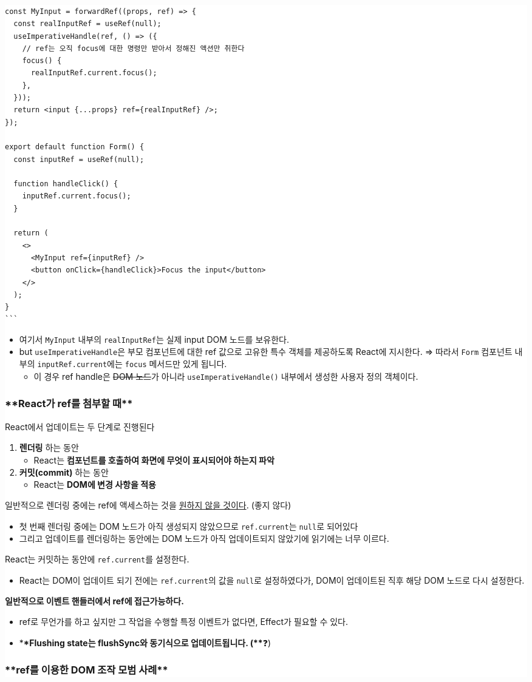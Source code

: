    const MyInput = forwardRef((props, ref) => {
      const realInputRef = useRef(null);
      useImperativeHandle(ref, () => ({
        // ref는 오직 focus에 대한 명령만 받아서 정해진 액션만 취한다
        focus() {
          realInputRef.current.focus();
        },
      }));
      return <input {...props} ref={realInputRef} />;
    });

    export default function Form() {
      const inputRef = useRef(null);

      function handleClick() {
        inputRef.current.focus();
      }

      return (
        <>
          <MyInput ref={inputRef} />
          <button onClick={handleClick}>Focus the input</button>
        </>
      );
    }
    ```
  - 여기서 `MyInput` 내부의 `realInputRef`는 실제 input DOM 노드를 보유한다.
  - but `useImperativeHandle`은 부모 컴포넌트에 대한 ref 값으로 고유한 특수 객체를 제공하도록 React에 지시한다.
    ⇒ 따라서 `Form` 컴포넌트 내부의 `inputRef.current`에는 `focus` 메서드만 있게 됩니다.
    - 이 경우 ref handle은 ~~DOM 노드~~가 아니라 `useImperativeHandle()` 내부에서 생성한 사용자 정의 객체이다.

### \***\*React가 ref를 첨부할 때\*\***

React에서 업데이트는 두 단계로 진행된다

1. **렌더링** 하는 동안
   - React는 **컴포넌트를 호출하여 화면에 무엇이 표시되어야 하는지 파악**
2. **커밋(commit)** 하는 동안
   - React는 **DOM에 변경 사항을 적용**

일반적으로 렌더링 중에는 ref에 액세스하는 것을 [원하지 않을 것이다](https://react-ko.dev/learn/referencing-values-with-refs#best-practices-for-refs). (좋지 않다)

- 첫 번째 렌더링 중에는 DOM 노드가 아직 생성되지 않았으므로 `ref.current`는 `null`로 되어있다
- 그리고 업데이트를 렌더링하는 동안에는 DOM 노드가 아직 업데이트되지 않았기에 읽기에는 너무 이르다.

React는 커밋하는 동안에 `ref.current`를 설정한다.

- React는 DOM이 업데이트 되기 전에는 `ref.current`의 값을 `null`로 설정하였다가, DOM이 업데이트된 직후 해당 DOM 노드로 다시 설정한다.

**일반적으로 이벤트 핸들러에서 ref에 접근가능하다.**

- ref로 무언가를 하고 싶지만 그 작업을 수행할 특정 이벤트가 없다면, Effect가 필요할 수 있다.

- \***\*Flushing state는 flushSync와 동기식으로 업데이트됩니다. (\*\***❓)

### \***\*ref를 이용한 DOM 조작 모범 사례\*\***
